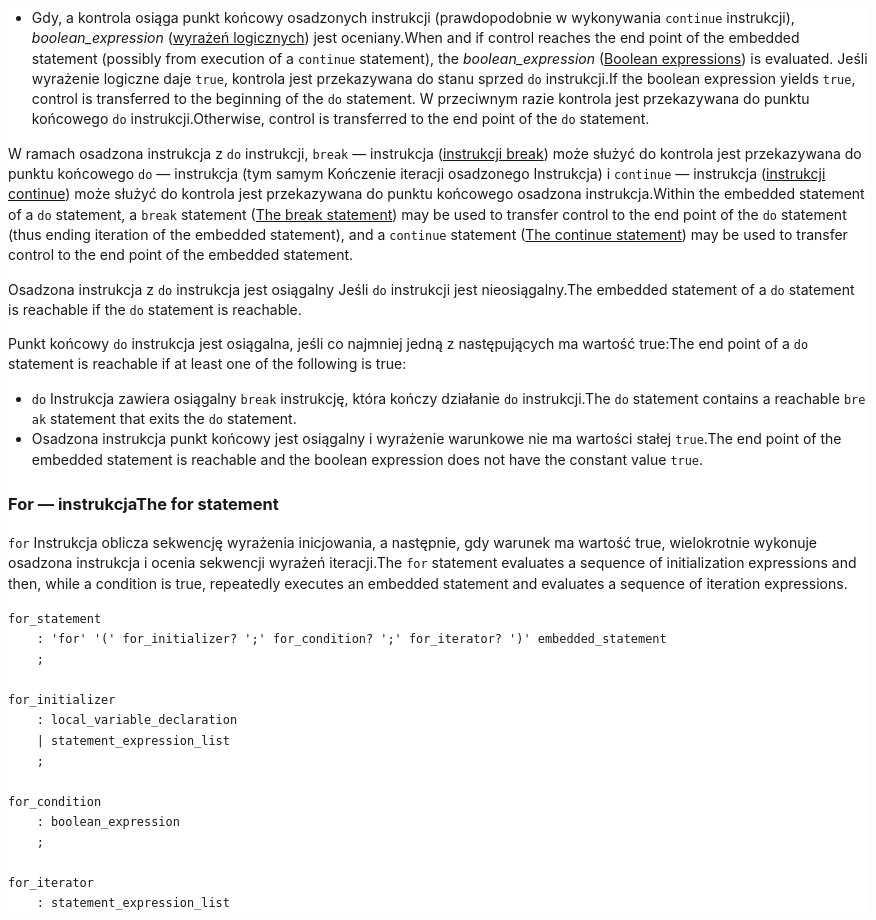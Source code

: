 *  <span data-ttu-id="7a6c3-324">Gdy, a kontrola osiąga punkt końcowy osadzonych instrukcji (prawdopodobnie w wykonywania `continue` instrukcji), *boolean_expression* ([wyrażeń logicznych](expressions.md#boolean-expressions)) jest oceniany.</span><span class="sxs-lookup"><span data-stu-id="7a6c3-324">When and if control reaches the end point of the embedded statement (possibly from execution of a `continue` statement), the *boolean_expression* ([Boolean expressions](expressions.md#boolean-expressions)) is evaluated.</span></span> <span data-ttu-id="7a6c3-325">Jeśli wyrażenie logiczne daje `true`, kontrola jest przekazywana do stanu sprzed `do` instrukcji.</span><span class="sxs-lookup"><span data-stu-id="7a6c3-325">If the boolean expression yields `true`, control is transferred to the beginning of the `do` statement.</span></span> <span data-ttu-id="7a6c3-326">W przeciwnym razie kontrola jest przekazywana do punktu końcowego `do` instrukcji.</span><span class="sxs-lookup"><span data-stu-id="7a6c3-326">Otherwise, control is transferred to the end point of the `do` statement.</span></span>

<span data-ttu-id="7a6c3-327">W ramach osadzona instrukcja z `do` instrukcji, `break` — instrukcja ([instrukcji break](statements.md#the-break-statement)) może służyć do kontrola jest przekazywana do punktu końcowego `do` — instrukcja (tym samym Kończenie iteracji osadzonego Instrukcja) i `continue` — instrukcja ([instrukcji continue](statements.md#the-continue-statement)) może służyć do kontrola jest przekazywana do punktu końcowego osadzona instrukcja.</span><span class="sxs-lookup"><span data-stu-id="7a6c3-327">Within the embedded statement of a `do` statement, a `break` statement ([The break statement](statements.md#the-break-statement)) may be used to transfer control to the end point of the `do` statement (thus ending iteration of the embedded statement), and a `continue` statement ([The continue statement](statements.md#the-continue-statement)) may be used to transfer control to the end point of the embedded statement.</span></span>

<span data-ttu-id="7a6c3-328">Osadzona instrukcja z `do` instrukcja jest osiągalny Jeśli `do` instrukcji jest nieosiągalny.</span><span class="sxs-lookup"><span data-stu-id="7a6c3-328">The embedded statement of a `do` statement is reachable if the `do` statement is reachable.</span></span>

<span data-ttu-id="7a6c3-329">Punkt końcowy `do` instrukcja jest osiągalna, jeśli co najmniej jedną z następujących ma wartość true:</span><span class="sxs-lookup"><span data-stu-id="7a6c3-329">The end point of a `do` statement is reachable if at least one of the following is true:</span></span>

*  <span data-ttu-id="7a6c3-330">`do` Instrukcja zawiera osiągalny `break` instrukcję, która kończy działanie `do` instrukcji.</span><span class="sxs-lookup"><span data-stu-id="7a6c3-330">The `do` statement contains a reachable `break` statement that exits the `do` statement.</span></span>
*  <span data-ttu-id="7a6c3-331">Osadzona instrukcja punkt końcowy jest osiągalny i wyrażenie warunkowe nie ma wartości stałej `true`.</span><span class="sxs-lookup"><span data-stu-id="7a6c3-331">The end point of the embedded statement is reachable and the boolean expression does not have the constant value `true`.</span></span>

### <a name="the-for-statement"></a><span data-ttu-id="7a6c3-332">For — instrukcja</span><span class="sxs-lookup"><span data-stu-id="7a6c3-332">The for statement</span></span>

<span data-ttu-id="7a6c3-333">`for` Instrukcja oblicza sekwencję wyrażenia inicjowania, a następnie, gdy warunek ma wartość true, wielokrotnie wykonuje osadzona instrukcja i ocenia sekwencji wyrażeń iteracji.</span><span class="sxs-lookup"><span data-stu-id="7a6c3-333">The `for` statement evaluates a sequence of initialization expressions and then, while a condition is true, repeatedly executes an embedded statement and evaluates a sequence of iteration expressions.</span></span>

```antlr
for_statement
    : 'for' '(' for_initializer? ';' for_condition? ';' for_iterator? ')' embedded_statement
    ;

for_initializer
    : local_variable_declaration
    | statement_expression_list
    ;

for_condition
    : boolean_expression
    ;

for_iterator
    : statement_expression_list
```